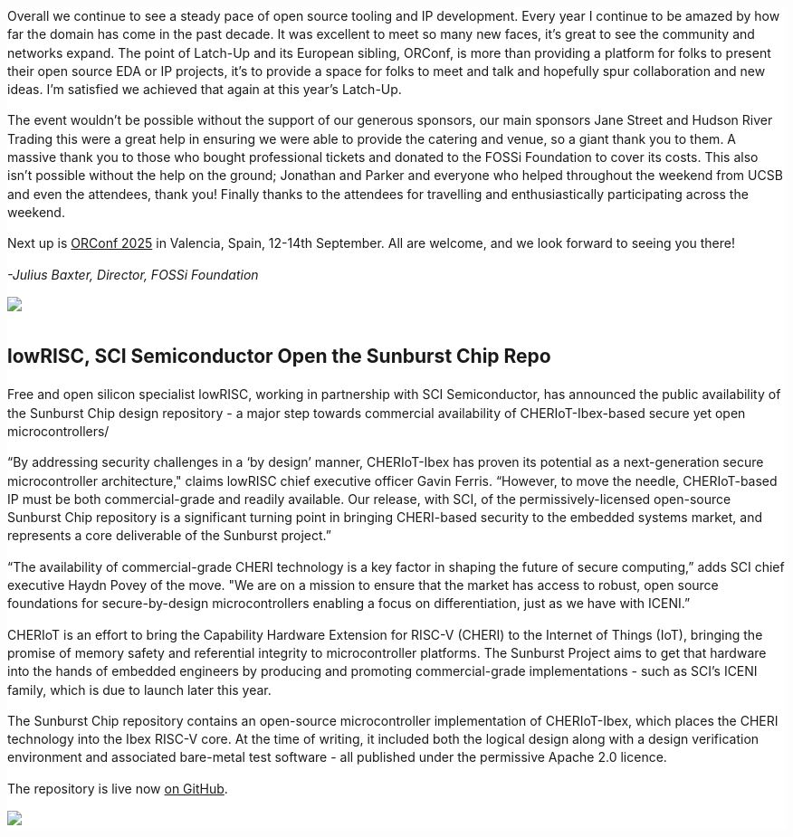 Overall we continue to see a steady pace of open source tooling and IP development. Every year I continue to be amazed by how far the domain has come in the past decade. It was excellent to meet so many new faces, it’s great to see the community and networks expand. The point of Latch-Up and its European sibling, ORConf, is more than providing a platform for folks to present their open source EDA or IP projects, it’s to provide a space for folks to meet and talk and hopefully spur collaboration and new ideas. I’m satisfied we achieved that again at this year’s Latch-Up.

The event wouldn’t be possible without the support of our generous sponsors, our main sponsors Jane Street and Hudson River Trading this were a great help in ensuring we were able to provide the catering and venue, so a giant thank you to them. A massive thank you to those who bought professional tickets and donated to the FOSSi Foundation to cover its costs. This also isn’t possible without the help on the ground; Jonathan and Parker and everyone who helped throughout the weekend from UCSB and even the attendees, thank you! Finally thanks to the attendees for travelling and enthusiastically participating across the weekend.

Next up is [ORConf 2025](https://fossi-foundation.org/orconf/2025/) in Valencia, Spain, 12-14th September. All are welcome, and we look forward to seeing you there!

_-Julius Baxter, Director, FOSSi Foundation_

<img src="/blog/2025-05-13-ecl85/sunburst.jpg" style="max-width:100%" />

## lowRISC, SCI Semiconductor Open the Sunburst Chip Repo

  
Free and open silicon specialist lowRISC, working in partnership with SCI Semiconductor, has announced the public availability of the Sunburst Chip design repository - a major step towards commercial availability of CHERIoT-Ibex-based secure yet open microcontrollers/

“By addressing security challenges in a ‘by design’ manner, CHERIoT-Ibex has proven its potential as a next-generation secure microcontroller architecture," claims lowRISC chief executive officer Gavin Ferris. “However, to move the needle, CHERIoT-based IP must be both commercial-grade and readily available. Our release, with SCI, of the permissively-licensed open-source Sunburst Chip repository is a significant turning point in bringing CHERI-based security to the embedded systems market, and represents a core deliverable of the Sunburst project.”

“The availability of commercial-grade CHERI technology is a key factor in shaping the future of secure computing,” adds SCI chief executive Haydn Povey of the move. "We are on a mission to ensure that the market has access to robust, open source foundations for secure-by-design microcontrollers enabling a focus on differentiation, just as we have with ICENI.”

CHERIoT is an effort to bring the Capability Hardware Extension for RISC-V (CHERI) to the Internet of Things (IoT), bringing the promise of memory safety and referential integrity to microcontroller platforms. The Sunburst Project aims to get that hardware into the hands of embedded engineers by producing and promoting commercial-grade implementations - such as SCI’s ICENI family, which is due to launch later this year.

The Sunburst Chip repository contains an open-source microcontroller implementation of CHERIoT-Ibex, which places the CHERI technology into the Ibex RISC-V core. At the time of writing, it included both the logical design along with a design verification environment and associated bare-metal test software - all published under the permissive Apache 2.0 licence.

The repository is live now [on GitHub](https://github.com/lowRISC/sunburst-chip).

<img src="/blog/2025-05-13-ecl85/formalv.jpg" style="max-width:100%" />
